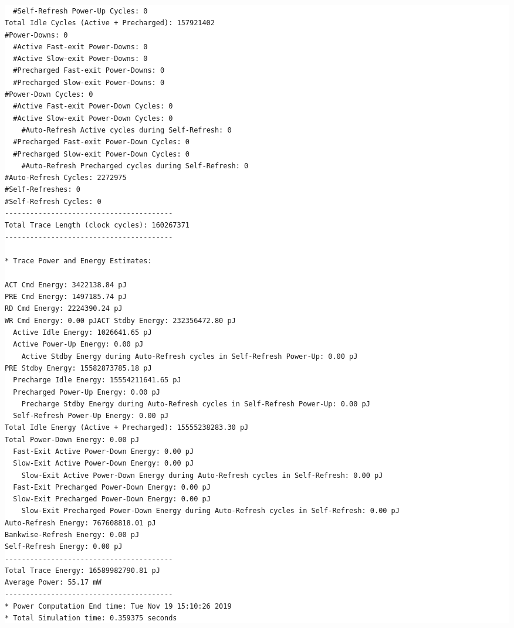 ```
  #Self-Refresh Power-Up Cycles: 0
Total Idle Cycles (Active + Precharged): 157921402
#Power-Downs: 0
  #Active Fast-exit Power-Downs: 0
  #Active Slow-exit Power-Downs: 0
  #Precharged Fast-exit Power-Downs: 0
  #Precharged Slow-exit Power-Downs: 0
#Power-Down Cycles: 0
  #Active Fast-exit Power-Down Cycles: 0
  #Active Slow-exit Power-Down Cycles: 0
    #Auto-Refresh Active cycles during Self-Refresh: 0
  #Precharged Fast-exit Power-Down Cycles: 0
  #Precharged Slow-exit Power-Down Cycles: 0
    #Auto-Refresh Precharged cycles during Self-Refresh: 0
#Auto-Refresh Cycles: 2272975
#Self-Refreshes: 0
#Self-Refresh Cycles: 0
----------------------------------------
Total Trace Length (clock cycles): 160267371
----------------------------------------

* Trace Power and Energy Estimates:

ACT Cmd Energy: 3422138.84 pJ
PRE Cmd Energy: 1497185.74 pJ
RD Cmd Energy: 2224390.24 pJ
WR Cmd Energy: 0.00 pJACT Stdby Energy: 232356472.80 pJ
  Active Idle Energy: 1026641.65 pJ
  Active Power-Up Energy: 0.00 pJ
    Active Stdby Energy during Auto-Refresh cycles in Self-Refresh Power-Up: 0.00 pJ
PRE Stdby Energy: 15582873785.18 pJ
  Precharge Idle Energy: 15554211641.65 pJ
  Precharged Power-Up Energy: 0.00 pJ
    Precharge Stdby Energy during Auto-Refresh cycles in Self-Refresh Power-Up: 0.00 pJ
  Self-Refresh Power-Up Energy: 0.00 pJ
Total Idle Energy (Active + Precharged): 15555238283.30 pJ
Total Power-Down Energy: 0.00 pJ
  Fast-Exit Active Power-Down Energy: 0.00 pJ
  Slow-Exit Active Power-Down Energy: 0.00 pJ
    Slow-Exit Active Power-Down Energy during Auto-Refresh cycles in Self-Refresh: 0.00 pJ
  Fast-Exit Precharged Power-Down Energy: 0.00 pJ
  Slow-Exit Precharged Power-Down Energy: 0.00 pJ
    Slow-Exit Precharged Power-Down Energy during Auto-Refresh cycles in Self-Refresh: 0.00 pJ
Auto-Refresh Energy: 767608818.01 pJ
Bankwise-Refresh Energy: 0.00 pJ
Self-Refresh Energy: 0.00 pJ
----------------------------------------
Total Trace Energy: 16589982790.81 pJ
Average Power: 55.17 mW
----------------------------------------
* Power Computation End time: Tue Nov 19 15:10:26 2019
* Total Simulation time: 0.359375 seconds
```

